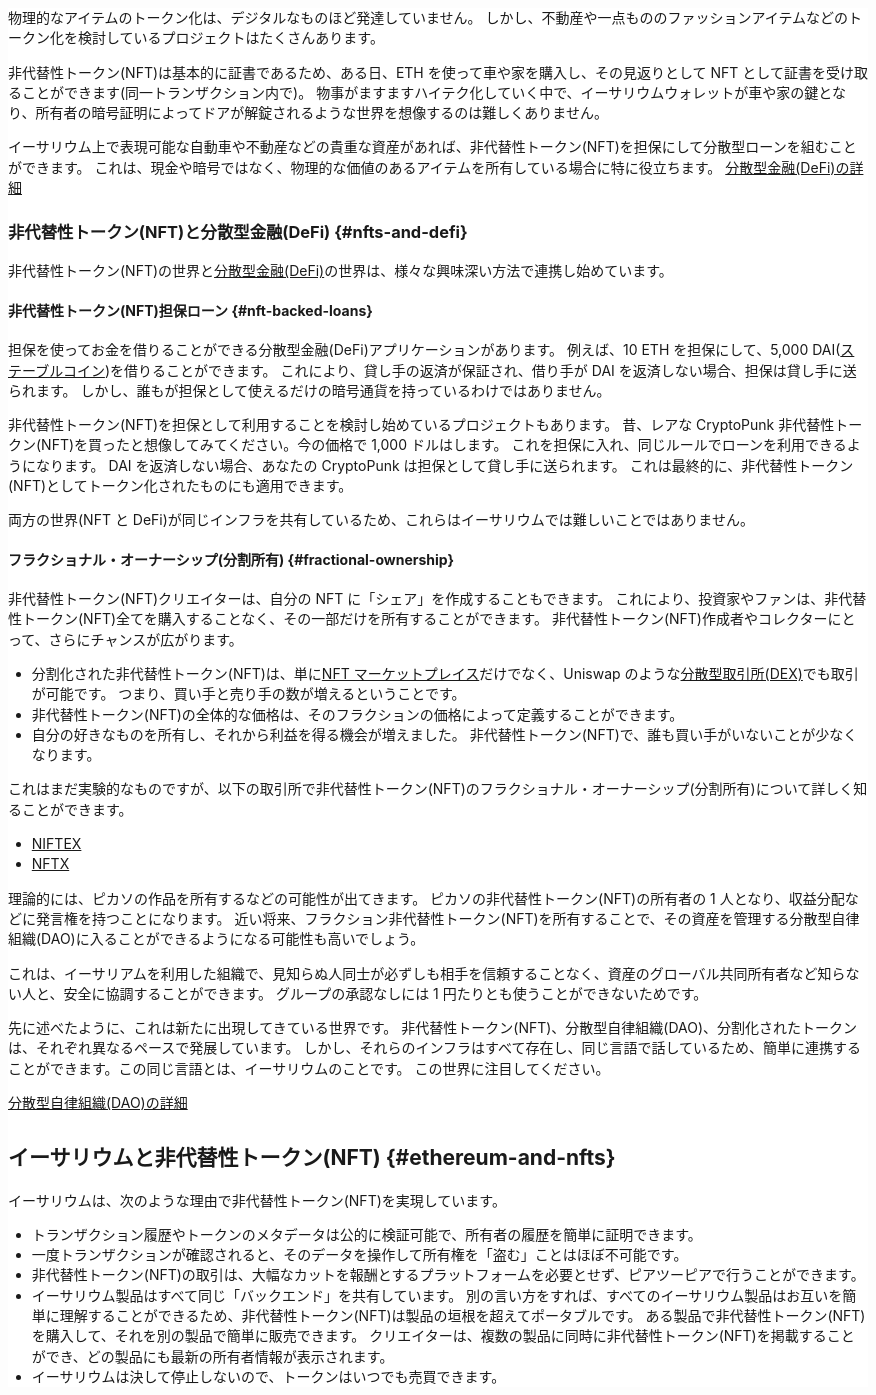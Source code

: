 物理的なアイテムのトークン化は、デジタルなものほど発達していません。 しかし、不動産や一点もののファッションアイテムなどのトークン化を検討しているプロジェクトはたくさんあります。

非代替性トークン(NFT)は基本的に証書であるため、ある日、ETH を使って車や家を購入し、その見返りとして NFT として証書を受け取ることができます(同一トランザクション内で)。 物事がますますハイテク化していく中で、イーサリウムウォレットが車や家の鍵となり、所有者の暗号証明によってドアが解錠されるような世界を想像するのは難しくありません。

イーサリウム上で表現可能な自動車や不動産などの貴重な資産があれば、非代替性トークン(NFT)を担保にして分散型ローンを組むことができます。 これは、現金や暗号ではなく、物理的な価値のあるアイテムを所有している場合に特に役立ちます。 [分散型金融(DeFi)の詳細](/defi/)

<Divider />

### 非代替性トークン(NFT)と分散型金融(DeFi) {#nfts-and-defi}

非代替性トークン(NFT)の世界と[分散型金融(DeFi)](/defi/)の世界は、様々な興味深い方法で連携し始めています。

#### 非代替性トークン(NFT)担保ローン {#nft-backed-loans}

担保を使ってお金を借りることができる分散型金融(DeFi)アプリケーションがあります。 例えば、10 ETH を担保にして、5,000 DAI([ステーブルコイン](/stablecoins/))を借りることができます。 これにより、貸し手の返済が保証され、借り手が DAI を返済しない場合、担保は貸し手に送られます。 しかし、誰もが担保として使えるだけの暗号通貨を持っているわけではありません。

非代替性トークン(NFT)を担保として利用することを検討し始めているプロジェクトもあります。 昔、レアな CryptoPunk 非代替性トークン(NFT)を買ったと想像してみてください。今の価格で 1,000 ドルはします。 これを担保に入れ、同じルールでローンを利用できるようになります。 DAI を返済しない場合、あなたの CryptoPunk は担保として貸し手に送られます。 これは最終的に、非代替性トークン(NFT)としてトークン化されたものにも適用できます。

両方の世界(NFT と DeFi)が同じインフラを共有しているため、これらはイーサリウムでは難しいことではありません。

#### フラクショナル・オーナーシップ(分割所有) {#fractional-ownership}

非代替性トークン(NFT)クリエイターは、自分の NFT に「シェア」を作成することもできます。 これにより、投資家やファンは、非代替性トークン(NFT)全てを購入することなく、その一部だけを所有することができます。 非代替性トークン(NFT)作成者やコレクターにとって、さらにチャンスが広がります。

- 分割化された非代替性トークン(NFT)は、単に[NFT マーケットプレイス](/dapps?category=collectibles)だけでなく、Uniswap のような[分散型取引所(DEX)](/defi/#dex)でも取引が可能です。 つまり、買い手と売り手の数が増えるということです。
- 非代替性トークン(NFT)の全体的な価格は、そのフラクションの価格によって定義することができます。
- 自分の好きなものを所有し、それから利益を得る機会が増えました。 非代替性トークン(NFT)で、誰も買い手がいないことが少なくなります。

これはまだ実験的なものですが、以下の取引所で非代替性トークン(NFT)のフラクショナル・オーナーシップ(分割所有)について詳しく知ることができます。

- [NIFTEX](https://landing.niftex.com/)
- [NFTX](https://gallery.nftx.org/)

理論的には、ピカソの作品を所有するなどの可能性が出てきます。 ピカソの非代替性トークン(NFT)の所有者の 1 人となり、収益分配などに発言権を持つことになります。 近い将来、フラクション非代替性トークン(NFT)を所有することで、その資産を管理する分散型自律組織(DAO)に入ることができるようになる可能性も高いでしょう。

これは、イーサリアムを利用した組織で、見知らぬ人同士が必ずしも相手を信頼することなく、資産のグローバル共同所有者など知らない人と、安全に協調することができます。 グループの承認なしには 1 円たりとも使うことができないためです。

先に述べたように、これは新たに出現してきている世界です。 非代替性トークン(NFT)、分散型自律組織(DAO)、分割化されたトークンは、それぞれ異なるペースで発展しています。 しかし、それらのインフラはすべて存在し、同じ言語で話しているため、簡単に連携することができます。この同じ言語とは、イーサリウムのことです。 この世界に注目してください。

[分散型自律組織(DAO)の詳細](/dao/)

<Divider />

## イーサリウムと非代替性トークン(NFT) {#ethereum-and-nfts}

イーサリウムは、次のような理由で非代替性トークン(NFT)を実現しています。

- トランザクション履歴やトークンのメタデータは公的に検証可能で、所有者の履歴を簡単に証明できます。
- 一度トランザクションが確認されると、そのデータを操作して所有権を「盗む」ことはほぼ不可能です。
- 非代替性トークン(NFT)の取引は、大幅なカットを報酬とするプラットフォームを必要とせず、ピアツーピアで行うことができます。
- イーサリウム製品はすべて同じ「バックエンド」を共有しています。 別の言い方をすれば、すべてのイーサリウム製品はお互いを簡単に理解することができるため、非代替性トークン(NFT)は製品の垣根を超えてポータブルです。 ある製品で非代替性トークン(NFT)を購入して、それを別の製品で簡単に販売できます。 クリエイターは、複数の製品に同時に非代替性トークン(NFT)を掲載することができ、どの製品にも最新の所有者情報が表示されます。
- イーサリウムは決して停止しないので、トークンはいつでも売買できます。
